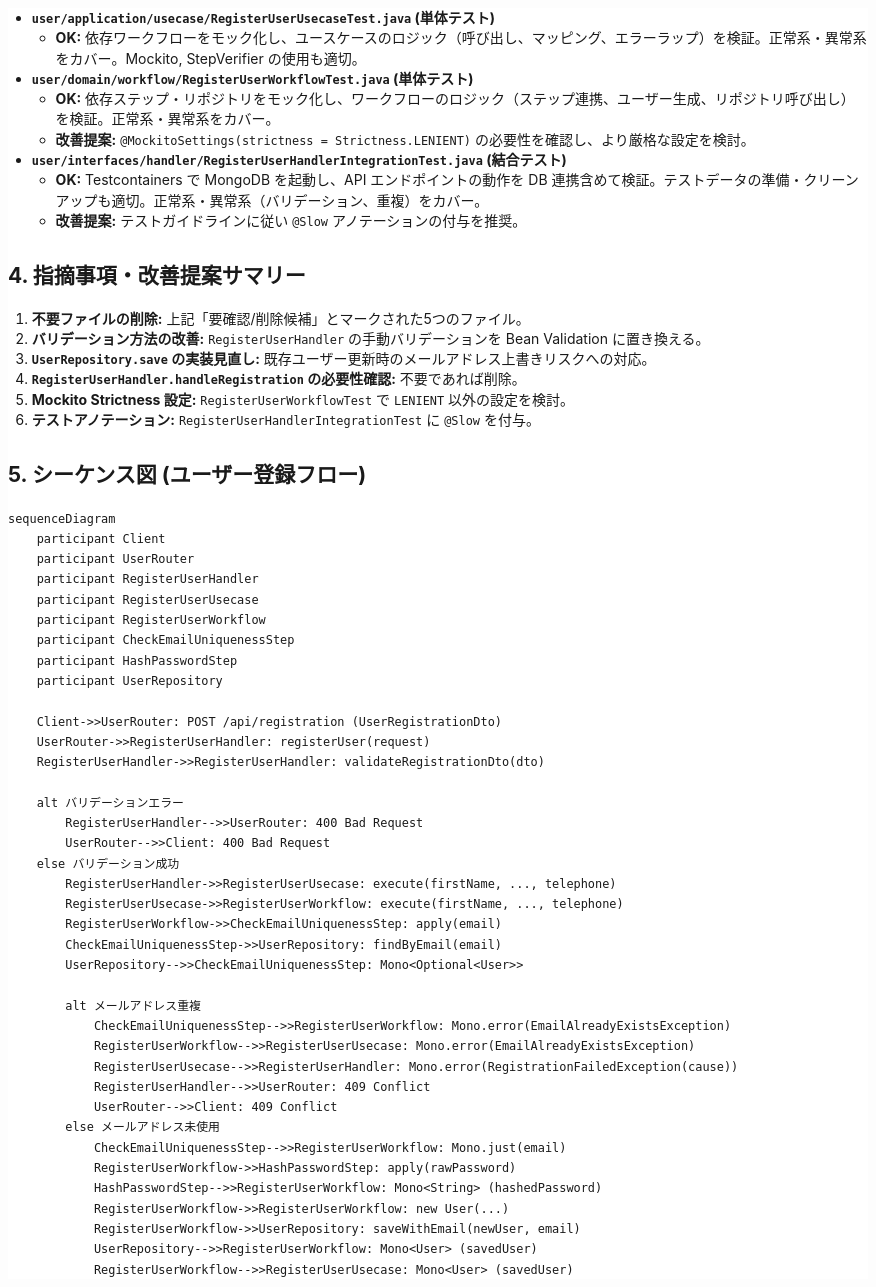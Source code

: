 *   **`user/application/usecase/RegisterUserUsecaseTest.java` (単体テスト)**
    *   **OK:** 依存ワークフローをモック化し、ユースケースのロジック（呼び出し、マッピング、エラーラップ）を検証。正常系・異常系をカバー。Mockito, StepVerifier の使用も適切。
*   **`user/domain/workflow/RegisterUserWorkflowTest.java` (単体テスト)**
    *   **OK:** 依存ステップ・リポジトリをモック化し、ワークフローのロジック（ステップ連携、ユーザー生成、リポジトリ呼び出し）を検証。正常系・異常系をカバー。
    *   **改善提案:** `@MockitoSettings(strictness = Strictness.LENIENT)` の必要性を確認し、より厳格な設定を検討。
*   **`user/interfaces/handler/RegisterUserHandlerIntegrationTest.java` (結合テスト)**
    *   **OK:** Testcontainers で MongoDB を起動し、API エンドポイントの動作を DB 連携含めて検証。テストデータの準備・クリーンアップも適切。正常系・異常系（バリデーション、重複）をカバー。
    *   **改善提案:** テストガイドラインに従い `@Slow` アノテーションの付与を推奨。

## 4. 指摘事項・改善提案サマリー

1.  **不要ファイルの削除:** 上記「要確認/削除候補」とマークされた5つのファイル。
2.  **バリデーション方法の改善:** `RegisterUserHandler` の手動バリデーションを Bean Validation に置き換える。
3.  **`UserRepository.save` の実装見直し:** 既存ユーザー更新時のメールアドレス上書きリスクへの対応。
4.  **`RegisterUserHandler.handleRegistration` の必要性確認:** 不要であれば削除。
5.  **Mockito Strictness 設定:** `RegisterUserWorkflowTest` で `LENIENT` 以外の設定を検討。
6.  **テストアノテーション:** `RegisterUserHandlerIntegrationTest` に `@Slow` を付与。

## 5. シーケンス図 (ユーザー登録フロー)

```mermaid
sequenceDiagram
    participant Client
    participant UserRouter
    participant RegisterUserHandler
    participant RegisterUserUsecase
    participant RegisterUserWorkflow
    participant CheckEmailUniquenessStep
    participant HashPasswordStep
    participant UserRepository

    Client->>UserRouter: POST /api/registration (UserRegistrationDto)
    UserRouter->>RegisterUserHandler: registerUser(request)
    RegisterUserHandler->>RegisterUserHandler: validateRegistrationDto(dto)
    
    alt バリデーションエラー
        RegisterUserHandler-->>UserRouter: 400 Bad Request
        UserRouter-->>Client: 400 Bad Request
    else バリデーション成功
        RegisterUserHandler->>RegisterUserUsecase: execute(firstName, ..., telephone)
        RegisterUserUsecase->>RegisterUserWorkflow: execute(firstName, ..., telephone)
        RegisterUserWorkflow->>CheckEmailUniquenessStep: apply(email)
        CheckEmailUniquenessStep->>UserRepository: findByEmail(email)
        UserRepository-->>CheckEmailUniquenessStep: Mono<Optional<User>>
        
        alt メールアドレス重複
            CheckEmailUniquenessStep-->>RegisterUserWorkflow: Mono.error(EmailAlreadyExistsException)
            RegisterUserWorkflow-->>RegisterUserUsecase: Mono.error(EmailAlreadyExistsException)
            RegisterUserUsecase-->>RegisterUserHandler: Mono.error(RegistrationFailedException(cause))
            RegisterUserHandler-->>UserRouter: 409 Conflict
            UserRouter-->>Client: 409 Conflict
        else メールアドレス未使用
            CheckEmailUniquenessStep-->>RegisterUserWorkflow: Mono.just(email)
            RegisterUserWorkflow->>HashPasswordStep: apply(rawPassword)
            HashPasswordStep-->>RegisterUserWorkflow: Mono<String> (hashedPassword)
            RegisterUserWorkflow->>RegisterUserWorkflow: new User(...)
            RegisterUserWorkflow->>UserRepository: saveWithEmail(newUser, email)
            UserRepository-->>RegisterUserWorkflow: Mono<User> (savedUser)
            RegisterUserWorkflow-->>RegisterUserUsecase: Mono<User> (savedUser)
```